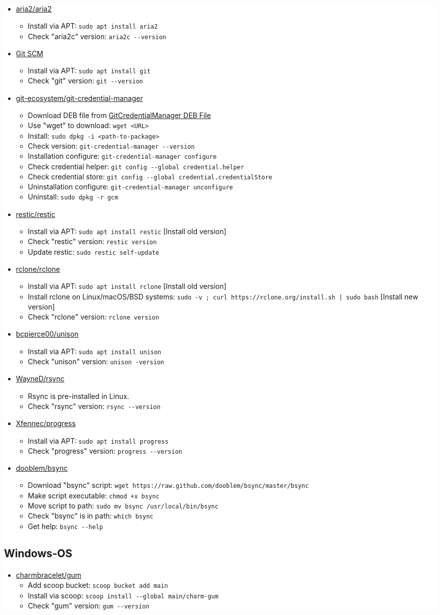 * [aria2/aria2](https://github.com/aria2/aria2)
  * Install via APT: `sudo apt install aria2`
  * Check "aria2c" version: `aria2c --version`

* [Git SCM](https://git-scm.com/)
  * Install via APT: `sudo apt install git`
  * Check "git" version: `git --version`

* [git-ecosystem/git-credential-manager](https://github.com/git-ecosystem/git-credential-manager)
  * Download DEB file from [GitCredentialManager DEB File](https://github.com/GitCredentialManager/git-credential-manager/releases/download/v2.0.886/gcm-linux_amd64.2.0.886.deb)
  * Use "wget" to download: `wget <URL>`
  * Install: `sudo dpkg -i <path-to-package>`
  * Check version: `git-credential-manager --version`
  * Installation configure: `git-credential-manager configure`
  * Check credential helper: `git config --global credential.helper`
  * Check credential store: `git config --global credential.credentialStore`
  * Uninstallation configure: `git-credential-manager unconfigure`
  * Uninstall: `sudo dpkg -r gcm`

* [restic/restic](https://github.com/restic/restic)
  * Install via APT: `sudo apt install restic` [Install old version]
  * Check "restic" version: `restic version`
  * Update restic: `sudo restic self-update`

* [rclone/rclone](https://github.com/rclone/rclone)
  * Install via APT: `sudo apt install rclone` [Install old version]
  * Install rclone on Linux/macOS/BSD systems: `sudo -v ; curl https://rclone.org/install.sh | sudo bash` [Install new version]
  * Check "rclone" version: `rclone version`

* [bcpierce00/unison](https://github.com/bcpierce00/unison)
  * Install via APT: `sudo apt install unison`
  * Check "unison" version: `unison -version`

* [WayneD/rsync](https://github.com/WayneD/rsync)
  * Rsync is pre-installed in Linux.
  * Check "rsync" version: `rsync --version`

* [Xfennec/progress](https://github.com/Xfennec/progress)
  * Install via APT: `sudo apt install progress`
  * Check "progress" version: `progress --version`

* [dooblem/bsync](https://github.com/dooblem/bsync)
  * Download "bsync" script: `wget https://raw.github.com/dooblem/bsync/master/bsync`
  * Make script executable: `chmod +x bsync`
  * Move script to path: `sudo mv bsync /usr/local/bin/bsync`
  * Check "bsync" is in path: `which bsync`
  * Get help: `bsync --help`

## Windows-OS

* [charmbracelet/gum](https://github.com/charmbracelet/gum)
  * Add scoop bucket: `scoop bucket add main`
  * Install via scoop: `scoop install --global main/charm-gum`
  * Check "gum" version: `gum --version`
